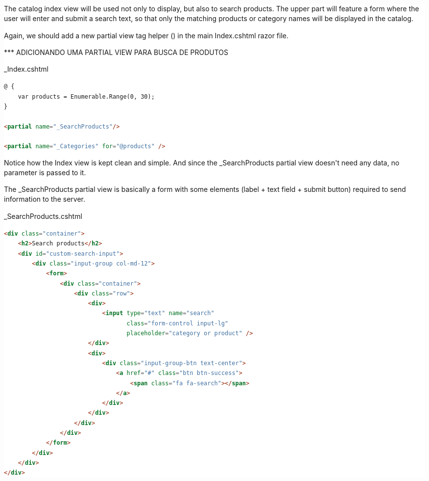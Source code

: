 The catalog index view will be used not only to display, but also to search products. The upper part will feature a form where the user 
will enter and submit a search text, so that only the matching products or category names will be displayed in the catalog.

Again, we should add a new partial view tag helper (<partial>) in the main Index.cshtml razor file.

*** ADICIONANDO UMA PARTIAL VIEW PARA BUSCA DE PRODUTOS

_Index.cshtml
```html
@ {
    var products = Enumerable.Range(0, 30);
}

<partial name="_SearchProducts"/>

<partial name="_Categories" for="@products" />
```

Notice how the Index view is kept clean and simple. And since the _SearchProducts partial view doesn't need any data,
no parameter is passed to it.

The _SearchProducts partial view is basically a form with some elements (label + text field + submit button) required to
send information to the server.

_SearchProducts.cshtml
```html
﻿<div class="container">
    <h2>Search products</h2>
    <div id="custom-search-input">
        <div class="input-group col-md-12">
            <form>
                <div class="container">
                    <div class="row">
                        <div>
                            <input type="text" name="search"
                                   class="form-control input-lg"
                                   placeholder="category or product" />
                        </div>
                        <div>
                            <div class="input-group-btn text-center">
                                <a href="#" class="btn btn-success">
                                    <span class="fa fa-search"></span>
                                </a>
                            </div>
                        </div>
                    </div>
                </div>
            </form>
        </div>
    </div>
</div>
```
